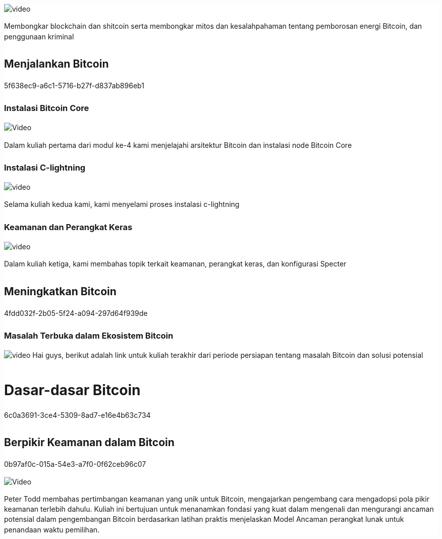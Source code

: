 ![video](https://youtu.be/f0Pf0u1y5F4)

Membongkar blockchain dan shitcoin serta membongkar mitos dan kesalahpahaman tentang pemborosan energi Bitcoin, dan penggunaan kriminal

## Menjalankan Bitcoin
<chapterId>5f638ec9-a6c1-5716-b27f-d837ab896eb1</chapterId>

### Instalasi Bitcoin Core

![Video](https://youtu.be/fIUU2sRCEj0)

Dalam kuliah pertama dari modul ke-4 kami menjelajahi arsitektur Bitcoin dan instalasi node Bitcoin Core

### Instalasi C-lightning

![video](https://youtu.be/zrB1Kc4BqvY)

Selama kuliah kedua kami, kami menyelami proses instalasi c-lightning

### Keamanan dan Perangkat Keras

![video](https://youtu.be/oVaI9WuLkgk)

Dalam kuliah ketiga, kami membahas topik terkait keamanan, perangkat keras, dan konfigurasi Specter

## Meningkatkan Bitcoin
<chapterId>4fdd032f-2b05-5f24-a094-297d64f939de</chapterId>

### Masalah Terbuka dalam Ekosistem Bitcoin

![video](https://youtu.be/Vlm2ZdxcidA)
Hai guys, berikut adalah link untuk kuliah terakhir dari periode persiapan tentang masalah Bitcoin dan solusi potensial

# Dasar-dasar Bitcoin
<partId>6c0a3691-3ce4-5309-8ad7-e16e4b63c734</partId>

## Berpikir Keamanan dalam Bitcoin
<chapterId>0b97af0c-015a-54e3-a7f0-0f62ceb96c07</chapterId>

![Video](https://youtu.be/2f_rK74MB3U)

Peter Todd membahas pertimbangan keamanan yang unik untuk Bitcoin, mengajarkan pengembang cara mengadopsi pola pikir keamanan terlebih dahulu. Kuliah ini bertujuan untuk menanamkan fondasi yang kuat dalam mengenali dan mengurangi ancaman potensial dalam pengembangan Bitcoin berdasarkan latihan praktis menjelaskan Model Ancaman perangkat lunak untuk penandaan waktu pemilihan.
